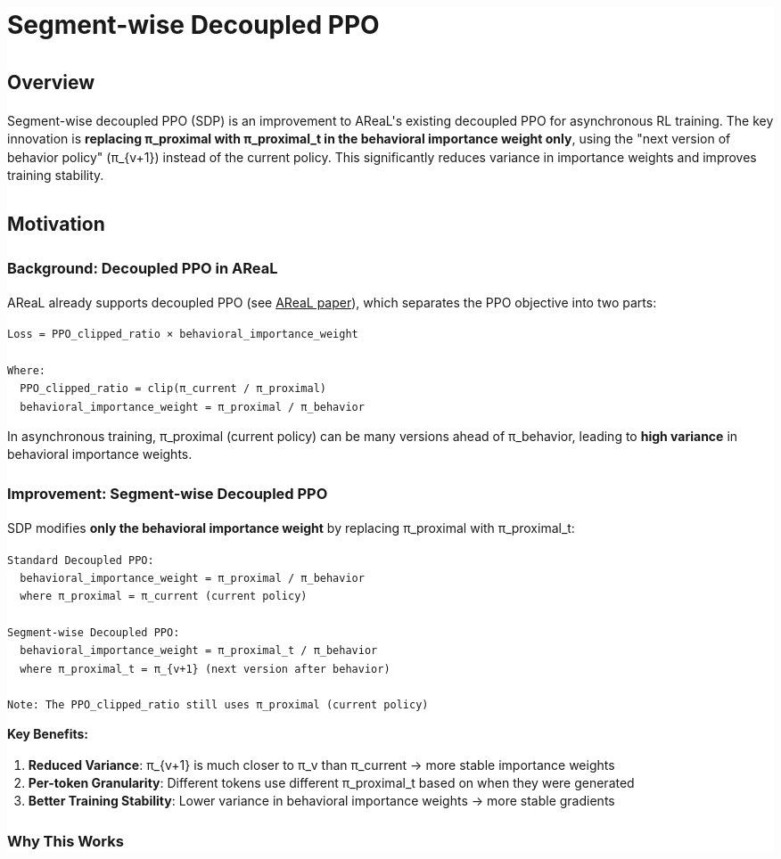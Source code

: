 # Segment-wise Decoupled PPO

## Overview

Segment-wise decoupled PPO (SDP) is an improvement to AReaL's existing decoupled PPO for asynchronous RL training. The key innovation is **replacing π_proximal with π_proximal_t in the behavioral importance weight only**, using the "next version of behavior policy" (π_{v+1}) instead of the current policy. This significantly reduces variance in importance weights and improves training stability.

## Motivation

### Background: Decoupled PPO in AReaL

AReaL already supports decoupled PPO (see [AReaL paper](https://arxiv.org/pdf/2505.24298)), which separates the PPO objective into two parts:

```
Loss = PPO_clipped_ratio × behavioral_importance_weight

Where:
  PPO_clipped_ratio = clip(π_current / π_proximal)
  behavioral_importance_weight = π_proximal / π_behavior
```

In asynchronous training, π_proximal (current policy) can be many versions ahead of π_behavior, leading to **high variance** in behavioral importance weights.

### Improvement: Segment-wise Decoupled PPO

SDP modifies **only the behavioral importance weight** by replacing π_proximal with π_proximal_t:

```
Standard Decoupled PPO:
  behavioral_importance_weight = π_proximal / π_behavior
  where π_proximal = π_current (current policy)

Segment-wise Decoupled PPO:
  behavioral_importance_weight = π_proximal_t / π_behavior
  where π_proximal_t = π_{v+1} (next version after behavior)

Note: The PPO_clipped_ratio still uses π_proximal (current policy)
```

**Key Benefits:**
1. **Reduced Variance**: π_{v+1} is much closer to π_v than π_current → more stable importance weights
2. **Per-token Granularity**: Different tokens use different π_proximal_t based on when they were generated
3. **Better Training Stability**: Lower variance in behavioral importance weights → more stable gradients

### Why This Works
